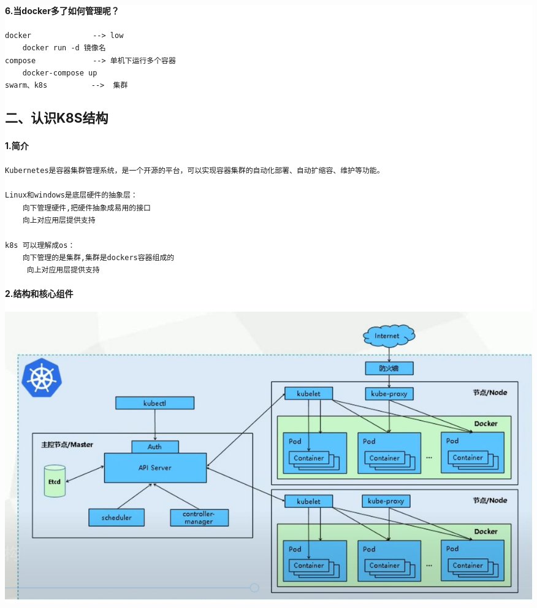 

#### 6.当docker多了如何管理呢？

```
docker              --> low
	docker run -d 镜像名 
compose	        	--> 单机下运行多个容器
	docker-compose up
swarm、k8s     	   -->  集群
```



## 二、认识K8S结构

#### 1.简介

```
Kubernetes是容器集群管理系统，是一个开源的平台，可以实现容器集群的自动化部署、自动扩缩容、维护等功能。

Linux和windows是底层硬件的抽象层：
    向下管理硬件,把硬件抽象成易用的接口
    向上对应用层提供支持
    
k8s 可以理解成os：
    向下管理的是集群,集群是dockers容器组成的
     向上对应用层提供支持
```

#### 2.结构和核心组件

![](../img/k8s结构图.jpg)

